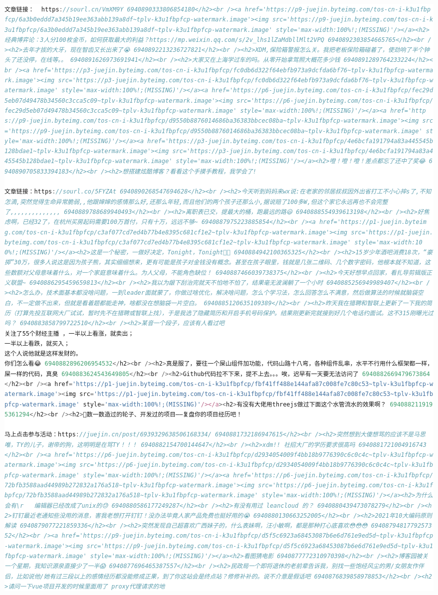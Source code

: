```js
文章链接：  https://sourl.cn/VmXM9Y 6940890333806854180</h2><br /><a href='https://p9-juejin.byteimg.com/tos-cn-i-k3u1fbpfcp/6a3b0eddd7a345b19ee363abb139a8df~tplv-k3u1fbpfcp-watermark.image'><img src='https://p9-juejin.byteimg.com/tos-cn-i-k3u1fbpfcp/6a3b0eddd7a345b19ee363abb139a8df~tplv-k3u1fbpfcp-watermark.image' style='max-width:100%!;(MISSING)'/></a><h2>经典博弈论：3人分100枚金币，如何获取最大的利益？https://mp.weixin.qq.com/s/2v_lhs1lZaMdbllMlt2VPQ 6940892303854665765</h2><br /><h2>去年才拔的大牙，现在智齿又长出来了😭 6940892213236727821</h2><br /><h2>XDM,保险箱警报怎么关。我把老板保险箱碰着了，使劲响了半个钟头了还没停，在线等。。 6940891626973691941</h2><br /><h2>大家又在上海学过车的吗。从零开始拿驾照大概花多少钱 6940891289764233224</h2><br /><a href='https://p3-juejin.byteimg.com/tos-cn-i-k3u1fbpfcp/fc0db6d322f64ebfb973a9dcfda6bf76~tplv-k3u1fbpfcp-watermark.image'><img src='https://p3-juejin.byteimg.com/tos-cn-i-k3u1fbpfcp/fc0db6d322f64ebfb973a9dcfda6bf76~tplv-k3u1fbpfcp-watermark.image' style='max-width:100%!;(MISSING)'/></a><a href='https://p6-juejin.byteimg.com/tos-cn-i-k3u1fbpfcp/fec29d5eb07d49478b34560c3cca5c09~tplv-k3u1fbpfcp-watermark.image'><img src='https://p6-juejin.byteimg.com/tos-cn-i-k3u1fbpfcp/fec29d5eb07d49478b34560c3cca5c09~tplv-k3u1fbpfcp-watermark.image' style='max-width:100%!;(MISSING)'/></a><a href='https://p9-juejin.byteimg.com/tos-cn-i-k3u1fbpfcp/d9550b8876014686ba36383bbcec08ba~tplv-k3u1fbpfcp-watermark.image'><img src='https://p9-juejin.byteimg.com/tos-cn-i-k3u1fbpfcp/d9550b8876014686ba36383bbcec08ba~tplv-k3u1fbpfcp-watermark.image' style='max-width:100%!;(MISSING)'/></a><a href='https://p3-juejin.byteimg.com/tos-cn-i-k3u1fbpfcp/4e6bcfa191794a83a445545b128bdae1~tplv-k3u1fbpfcp-watermark.image'><img src='https://p3-juejin.byteimg.com/tos-cn-i-k3u1fbpfcp/4e6bcfa191794a83a445545b128bdae1~tplv-k3u1fbpfcp-watermark.image' style='max-width:100%!;(MISSING)'/></a><h2>噔！噔！噔！差点都忘了还中了奖😂 6940890705833394183</h2><br /><h2>想搭建炫酷博客？看看这个手摸手教程，我学会了!

文章链接：https://sourl.co/5FYZAt 6940890268547694628</h2><br /><h2>今天听到妈妈来wx说:在老家的邻居叔叔因外出省打工不小心摔s了,不知怎滴,突然觉得生命异常脆弱,,他跟婶婶的感情那么好,还那么年轻,而且他们的两个孩子还那么小,据说赔了100多W,但这个家它永远再也不会完整了,,,,,,,,,,,,,, 6940889788689940493</h2><br /><h2>离职表已交，提最大的桶，跑最远的路😃 6940888554939613198</h2><br /><h2>好焦虑啊，已经32了，在杭州买房起码需要100万首付，只有十万，远远不够~ 6940887975223885854</h2><br /><a href='https://p1-juejin.byteimg.com/tos-cn-i-k3u1fbpfcp/c3af077cd7ed4b77b4e8395c681cf1e2~tplv-k3u1fbpfcp-watermark.image'><img src='https://p1-juejin.byteimg.com/tos-cn-i-k3u1fbpfcp/c3af077cd7ed4b77b4e8395c681cf1e2~tplv-k3u1fbpfcp-watermark.image' style='max-width:100%!;(MISSING)'/></a><h2>这是一个秘密，一做好决定，Tonight，Tonight👨‍💻 6940884942100365325</h2><br /><h2>15岁少年酒吧消费18次，“豪掷”30万，很多人说这是因为孩子熊，其实细细想来，更有可能是孩子对金钱没有概念。甚至在孩子眼里，钱就是几张二维码、几个数字密码，他根本就不知道，这些数额对父母意味着什么，对一个家庭意味着什么。为人父母，不能角色缺位！ 6940887466039738375</h2><br /><h2>今天好想早点回家，看扎导剪辑版正义联盟~ 6940886295459659813</h2><br /><h2>我以为龈下刮治完就天不怕地不怕了，结果毫无波澜躺了一个小时 6940885256949989407</h2><br /><h2>怎么办，技术面基本都没啥问题，一到leader面就蒙了，你做过啥优化，解决啥问题，怎么个学习法，怎么回答怎么不满意，然后做算法的时候就脑袋空白，不一定做不出来，但就是看着题都能走神，啥都没在想脑袋一片空白。 6940885120635109389</h2><br /><h2>昨天我在猎聘和智联上更新了一下我的简历（打算先投互联网大厂试试，暂时先不在猎聘或智联上找），于是我选了隐藏简历和开启手机号码保护。结果刚更新完就接到好几个电话约面试。这不315刚曝光过吗？ 6940883858799722510</h2><br /><h2>某音一个段子，应该有人看过吧
关注了55个财经主播 ，一半以上看涨，就卖出；
一半以上看跌，就买入；
这个人说他就是这样发财的。
你们怎么看😂 6940882896206954532</h2><br /><h2>真是服了，要往一个屎山组件加功能，代码山路十八弯，各种组件乱串，水平不行用什么框架都一样，屎一样的代码，真臭 6940883624543649805</h2><br /><h2>Github代码拉不下来，提不上去。。。唉，迟早有一天要无法访问了 6940882669479673864</h2><br /><a href='https://p1-juejin.byteimg.com/tos-cn-i-k3u1fbpfcp/fbf41ff488e144afa87c008fe7c80c53~tplv-k3u1fbpfcp-watermark.image'><img src='https://p1-juejin.byteimg.com/tos-cn-i-k3u1fbpfcp/fbf41ff488e144afa87c008fe7c80c53~tplv-k3u1fbpfcp-watermark.image' style='max-width:100%!;(MISSING)'/></a><h2>有没有大佬用threejs做过下面这个水管流水的效果啊？ 6940882119195361294</h2><br /><h2>🎁数一数造过的轮子、开发过的项目——复盘你的项目经历吧！

马上点击参与活动：https://juejin.cn/post/6939329638506168334/ 6940881732186947615</h2><br /><h2>突然想到大傻想骂的应该不是马思唯，TY的儿子，谢帝的狗，这明明是在骂TY！！！ 6940882154700144647</h2><br /><h2>xdm!! 社招大厂的学历要求很高吗 6940881721004916743</h2><br /><a href='https://p6-juejin.byteimg.com/tos-cn-i-k3u1fbpfcp/d2934054009f4bb18b9776390c6c0c4c~tplv-k3u1fbpfcp-watermark.image'><img src='https://p6-juejin.byteimg.com/tos-cn-i-k3u1fbpfcp/d2934054009f4bb18b9776390c6c0c4c~tplv-k3u1fbpfcp-watermark.image' style='max-width:100%!;(MISSING)'/></a><a href='https://p6-juejin.byteimg.com/tos-cn-i-k3u1fbpfcp/72bfb3588aad44989b272832a176a518~tplv-k3u1fbpfcp-watermark.image'><img src='https://p6-juejin.byteimg.com/tos-cn-i-k3u1fbpfcp/72bfb3588aad44989b272832a176a518~tplv-k3u1fbpfcp-watermark.image' style='max-width:100%!;(MISSING)'/></a><h2>为什么会有\r   编辑器已经改成了unix的😓 6940880586177249287</h2><br /><h2>有没有用过 leancloud 的？ 6940880439473078279</h2><br /><h2>钉钉最近老通知些没用的消息，害我老想打开钉钉！没办法毕竟人家产品免费也挺好用的😭 6940880130663252005</h2><br /><h2>2021年10大编码原则解读 6940879077221859336</h2><br /><h2>突然发现自己超喜欢广西妹子的，什么表妹啊，汪小敏啊，都是那种打心底喜欢😳😳😳 6940879481779257352</h2><br /><a href='https://p9-juejin.byteimg.com/tos-cn-i-k3u1fbpfcp/d5f5c6923a68453087b6e6d761e9ed5d~tplv-k3u1fbpfcp-watermark.image'><img src='https://p9-juejin.byteimg.com/tos-cn-i-k3u1fbpfcp/d5f5c6923a68453087b6e6d761e9ed5d~tplv-k3u1fbpfcp-watermark.image' style='max-width:100%!;(MISSING)'/></a><h2>看图猜电影 6940877772310970398</h2><br /><h2>博客园被关一个星期，我知识源泉直接少了一半😱 6940877696465387557</h2><br /><h2>民政局一个即将退休的老前辈告诉我，别找一些饱经风尘的男/女朋友作伴侣，比如说他/她有过三段以上的感情经历都没能修成正果，到了你这站会是终点站？修修补补的。说不介意是假话吧 6940876839858978853</h2><br /><h2>请问一下vue项目开发的时候里面用了 proxy代理请求的地